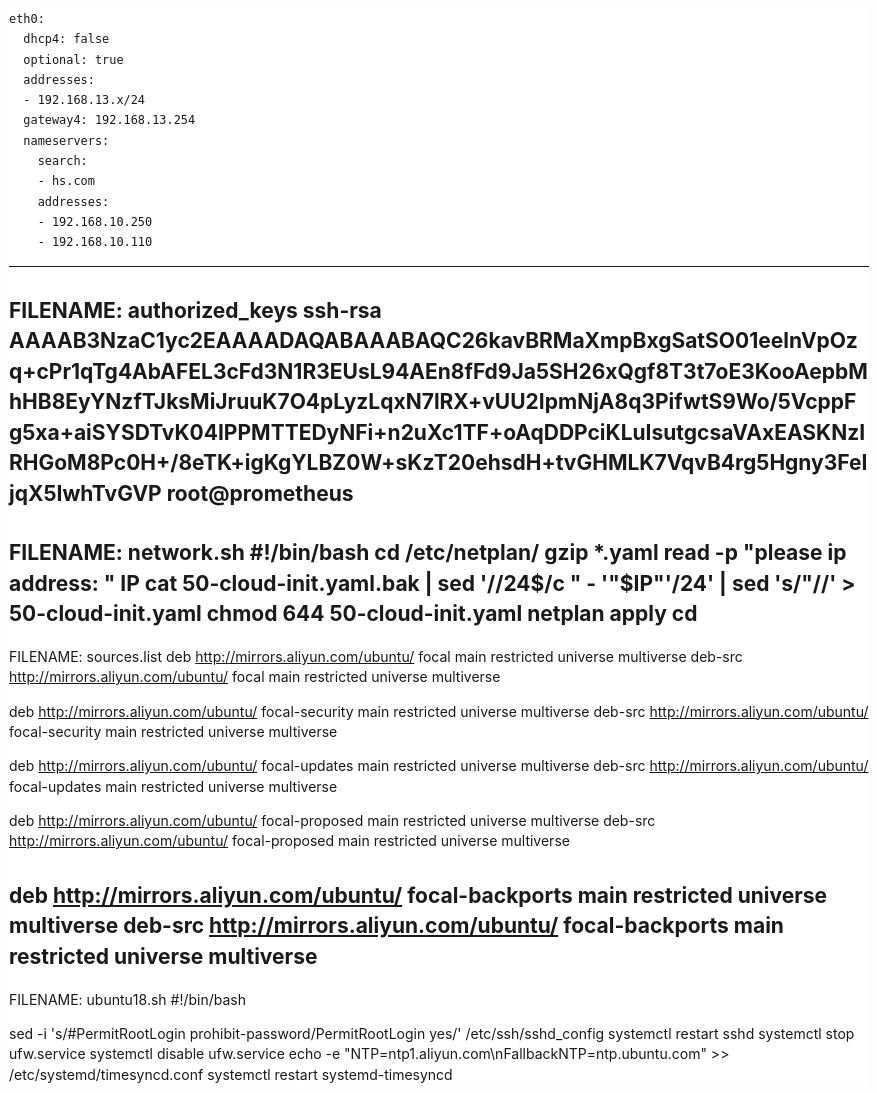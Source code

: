     eth0:
      dhcp4: false
      optional: true
      addresses:
      - 192.168.13.x/24
      gateway4: 192.168.13.254
      nameservers:
        search: 
        - hs.com
        addresses:
        - 192.168.10.250
        - 192.168.10.110
---------------
FILENAME: authorized_keys
ssh-rsa AAAAB3NzaC1yc2EAAAADAQABAAABAQC26kavBRMaXmpBxgSatSO01eelnVpOzq+cPr1qTg4AbAFEL3cFd3N1R3EUsL94AEn8fFd9Ja5SH26xQgf8T3t7oE3KooAepbMhHB8EyYNzfTJksMiJruuK7O4pLyzLqxN7lRX+vUU2IpmNjA8q3PifwtS9Wo/5VcppFg5xa+aiSYSDTvK04IPPMTTEDyNFi+n2uXc1TF+oAqDDPciKLuIsutgcsaVAxEASKNzIRHGoM8Pc0H+/8eTK+igKgYLBZ0W+sKzT20ehsdH+tvGHMLK7VqvB4rg5Hgny3FeIjqX5IwhTvGVP root@prometheus
---------------
FILENAME: network.sh
#!/bin/bash
cd /etc/netplan/
gzip *.yaml
read -p "please ip address: " IP
cat 50-cloud-init.yaml.bak | sed '/\/24$/c "        - '"$IP"'/24' | sed 's/"//' > 50-cloud-init.yaml
chmod 644 50-cloud-init.yaml
netplan apply
cd
---------------
FILENAME: sources.list
deb http://mirrors.aliyun.com/ubuntu/ focal main restricted universe multiverse
deb-src http://mirrors.aliyun.com/ubuntu/ focal main restricted universe multiverse

deb http://mirrors.aliyun.com/ubuntu/ focal-security main restricted universe multiverse
deb-src http://mirrors.aliyun.com/ubuntu/ focal-security main restricted universe multiverse

deb http://mirrors.aliyun.com/ubuntu/ focal-updates main restricted universe multiverse
deb-src http://mirrors.aliyun.com/ubuntu/ focal-updates main restricted universe multiverse

deb http://mirrors.aliyun.com/ubuntu/ focal-proposed main restricted universe multiverse
deb-src http://mirrors.aliyun.com/ubuntu/ focal-proposed main restricted universe multiverse

deb http://mirrors.aliyun.com/ubuntu/ focal-backports main restricted universe multiverse
deb-src http://mirrors.aliyun.com/ubuntu/ focal-backports main restricted universe multiverse
---------------
FILENAME: ubuntu18.sh
#!/bin/bash

sed -i 's/#PermitRootLogin prohibit-password/PermitRootLogin yes/' /etc/ssh/sshd_config
systemctl restart sshd
systemctl stop ufw.service
systemctl disable ufw.service
echo -e "NTP=ntp1.aliyun.com\nFallbackNTP=ntp.ubuntu.com" >> /etc/systemd/timesyncd.conf
systemctl restart systemd-timesyncd
